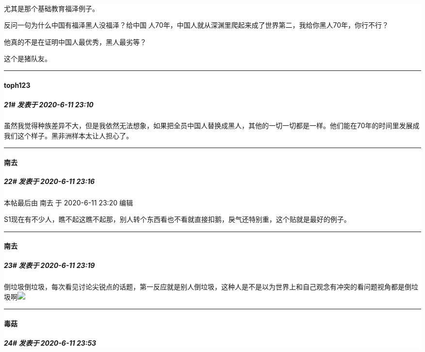 尤其是那个基础教育福泽例子。

反问一句为什么中国有福泽黑人没福泽？给中国 人70年，中国人就从深渊里爬起来成了世界第二，我给你黑人70年，你行不行？

他真的不是在证明中国人最优秀，黑人最劣等？

这个是猪队友。







-----

####  toph123  
##### 21#       发表于 2020-6-11 23:10




虽然我觉得种族差异不大，但是我依然无法想象，如果把全员中国人替换成黑人，其他的一切一切都是一样。他们能在70年的时间里发展成我们这个样子。黑非洲样本太让人担心了。







-----

####  南去  
##### 22#       发表于 2020-6-11 23:16



 本帖最后由 南去 于 2020-6-11 23:20 编辑 

S1现在有不少人，瞧不起这瞧不起那，别人转个东西看也不看就直接扣鹅，戾气还特别重，这个贴就是最好的例子。







-----

####  南去  
##### 23#       发表于 2020-6-11 23:19




倒垃圾倒垃圾，每次看见讨论尖锐点的话题，第一反应就是别人倒垃圾，这种人是不是以为世界上和自己观念有冲突的看问题视角都是倒垃圾啊<img src="https://static.saraba1st.com/image/smiley/face2017/001.png" referrerpolicy="no-referrer">







-----

####  毒菇  
##### 24#       发表于 2020-6-11 23:53
